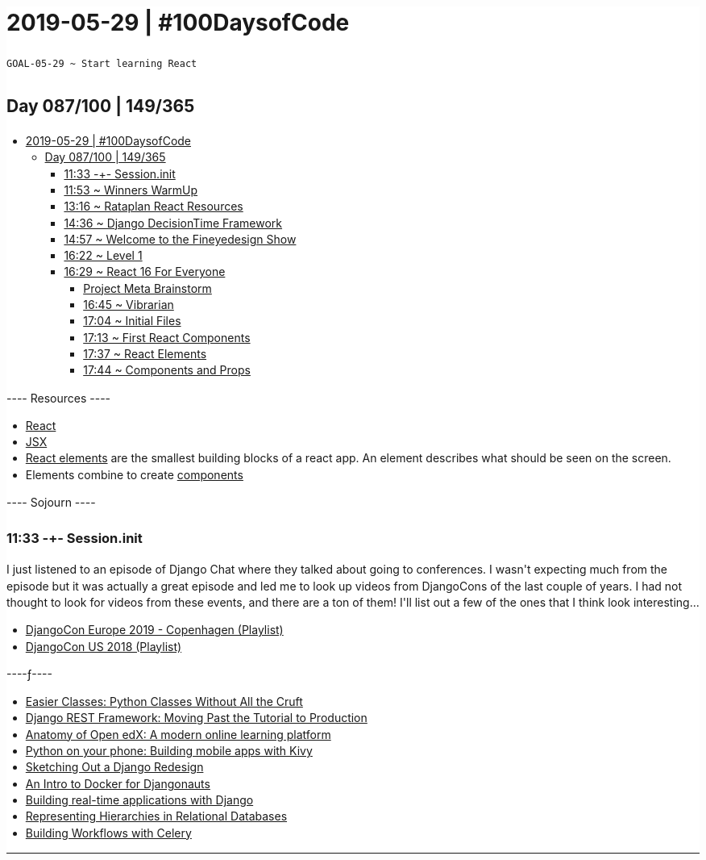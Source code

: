 # 2019-05-29 | #100DaysofCode

    GOAL-05-29 ~ Start learning React  

## Day 087/100 | 149/365

- [2019-05-29 | #100DaysofCode](#2019-05-29--100daysofcode)
  - [Day 087/100 | 149/365](#day-087100--149365)
    - [11:33 -+- Session.init](#1133----sessioninit)
    - [11:53 ~ Winners WarmUp](#1153--winners-warmup)
    - [13:16 ~ Rataplan React Resources](#1316--rataplan-react-resources)
    - [14:36 ~ Django DecisionTime Framework](#1436--django-decisiontime-framework)
    - [14:57 ~ Welcome to the Fineyedesign Show](#1457--welcome-to-the-fineyedesign-show)
    - [16:22 ~ Level 1](#1622--level-1)
    - [16:29 ~ React 16 For Everyone](#1629--react-16-for-everyone)
      - [Project Meta Brainstorm](#project-meta-brainstorm)
      - [16:45 ~ Vibrarian](#1645--vibrarian)
      - [17:04 ~ Initial Files](#1704--initial-files)
      - [17:13 ~ First React Components](#1713--first-react-components)
      - [17:37 ~ React Elements](#1737--react-elements)
      - [17:44 ~ Components and Props](#1744--components-and-props)

---- Resources ----

- [React](https://reactjs.org/)
- [JSX](https://reactjs.org/docs/introducing-jsx.html)
- [React elements](https://reactjs.org/docs/rendering-elements.html) are the smallest building blocks of a react app. An element describes what should be seen on the screen.
- Elements combine to create [components](https://reactjs.org/docs/components-and-props.html)

---- Sojourn ----

### 11:33 -+- Session.init

I just listened to an episode of Django Chat where they talked about going to conferences. I wasn't expecting much from the episode but it was actually a great episode and led me to look up videos from DjangoCons of the last couple of years. I had not thought to look for videos from these events, and there are a ton of them! I'll list out a few of the ones that I think look interesting...

- [DjangoCon Europe 2019 - Copenhagen (Playlist)](https://www.youtube.com/playlist?list=PLY_che_OEsX0SXy_1fJFtK8NMUdCysl9C)
- [DjangoCon US 2018 (Playlist)](https://www.youtube.com/playlist?list=PL2NFhrDSOxgW5tKoKmUyuubsbTfRgvT6z)

----ƒ----

- [Easier Classes: Python Classes Without All the Cruft](https://youtu.be/epKegvx_Jws)
- [Django REST Framework: Moving Past the Tutorial to Production](https://youtu.be/-9WniUBt0fo)
- [Anatomy of Open edX: A modern online learning platform](https://youtu.be/7BBvxn4o_uE)
- [Python on your phone: Building mobile apps with Kivy](https://youtu.be/dLKcqtmbZnw)
- [Sketching Out a Django Redesign](https://youtu.be/u8GSFEg5lnU)
- [An Intro to Docker for Djangonauts](https://youtu.be/qsEfVSTZO9Q)
- [Building real-time applications with Django](https://youtu.be/bhW7wDRtFEY)
- [Representing Hierarchies in Relational Databases](https://youtu.be/CRxjoklS8v0)
- [Building Workflows with Celery](https://youtu.be/8YLeWxLtVgo)

---